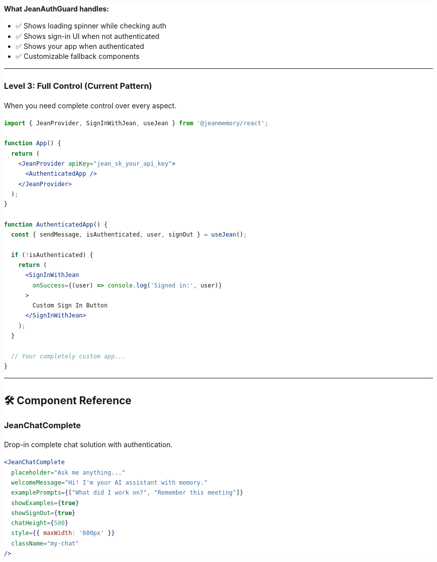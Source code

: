 **What JeanAuthGuard handles:**
- ✅ Shows loading spinner while checking auth
- ✅ Shows sign-in UI when not authenticated  
- ✅ Shows your app when authenticated
- ✅ Customizable fallback components

---

### **Level 3: Full Control (Current Pattern)**
When you need complete control over every aspect.

```jsx
import { JeanProvider, SignInWithJean, useJean } from '@jeanmemory/react';

function App() {
  return (
    <JeanProvider apiKey="jean_sk_your_api_key">
      <AuthenticatedApp />
    </JeanProvider>
  );
}

function AuthenticatedApp() {
  const { sendMessage, isAuthenticated, user, signOut } = useJean();
  
  if (!isAuthenticated) {
    return (
      <SignInWithJean 
        onSuccess={(user) => console.log('Signed in:', user)}
      >
        Custom Sign In Button
      </SignInWithJean>
    );
  }

  // Your completely custom app...
}
```

---

## 🛠️ **Component Reference**

### **JeanChatComplete**
Drop-in complete chat solution with authentication.

```jsx
<JeanChatComplete 
  placeholder="Ask me anything..."
  welcomeMessage="Hi! I'm your AI assistant with memory."
  examplePrompts={["What did I work on?", "Remember this meeting"]}
  showExamples={true}
  showSignOut={true}
  chatHeight={500}
  style={{ maxWidth: '600px' }}
  className="my-chat"
/>
```

